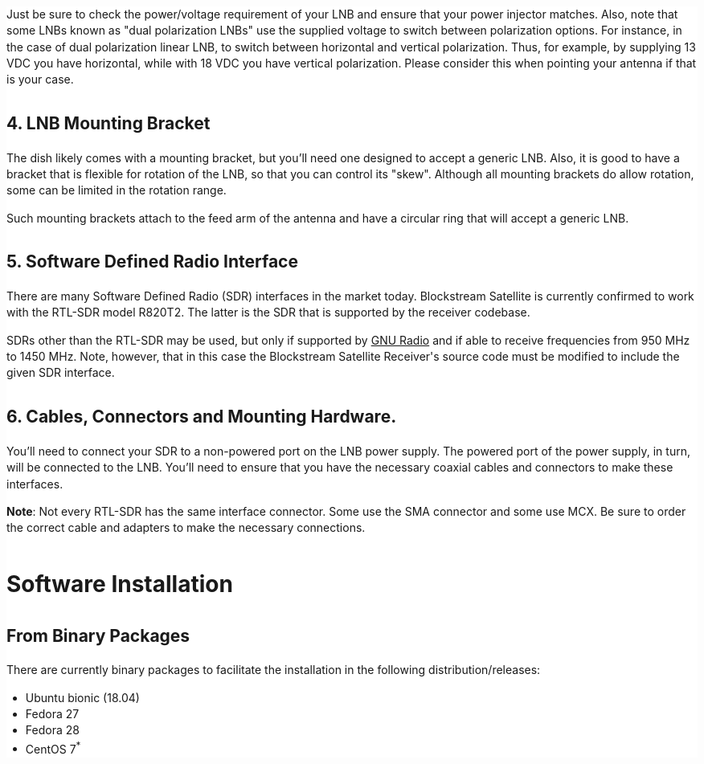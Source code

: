 Just be sure to check the power/voltage requirement of your LNB and ensure that
your power injector matches. Also, note that some LNBs known as "dual
polarization LNBs" use the supplied voltage to switch between polarization
options. For instance, in the case of dual polarization linear LNB, to switch
between horizontal and vertical polarization. Thus, for example, by supplying 13
VDC you have horizontal, while with 18 VDC you have vertical
polarization. Please consider this when pointing your antenna if that is your
case.

## <a name="mount"></a> 4. LNB Mounting Bracket

The dish likely comes with a mounting bracket, but you’ll need one designed to
accept a generic LNB. Also, it is good to have a bracket that is flexible for
rotation of the LNB, so that you can control its "skew". Although all mounting
brackets do allow rotation, some can be limited in the rotation range.

Such mounting brackets attach to the feed arm of the antenna and have a circular
ring that will accept a generic LNB.

## <a name="sdr"></a>  5. Software Defined Radio Interface

There are many Software Defined Radio (SDR) interfaces in the market today.
Blockstream Satellite is currently confirmed to work with the RTL-SDR model
R820T2. The latter is the SDR that is supported by the receiver codebase.

SDRs other than the RTL-SDR may be used, but only if supported by [GNU
Radio](https://www.gnuradio.org) and if able to receive frequencies from 950 MHz
to 1450 MHz. Note, however, that in this case the Blockstream Satellite
Receiver's source code must be modified to include the given SDR interface.

## <a name="cable_conn"></a>  6. Cables, Connectors and Mounting Hardware.

You’ll need to connect your SDR to a non-powered port on the LNB power
supply. The powered port of the power supply, in turn, will be connected to the
LNB. You’ll need to ensure that you have the necessary coaxial cables and
connectors to make these interfaces.

**Note**: Not every RTL-SDR has the same interface connector. Some use the SMA
connector and some use MCX. Be sure to order the correct cable and adapters to
make the necessary connections.

# Software Installation

## From Binary Packages

There are currently binary packages to facilitate the installation in the
following distribution/releases:

- Ubuntu bionic (18.04)
- Fedora 27
- Fedora 28
- CentOS 7<sup>*</sup>
